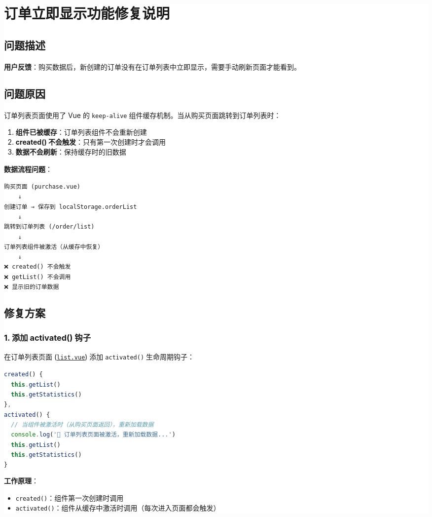 # 订单立即显示功能修复说明

## 问题描述

**用户反馈**：购买数据后，新创建的订单没有在订单列表中立即显示，需要手动刷新页面才能看到。

## 问题原因

订单列表页面使用了 Vue 的 `keep-alive` 组件缓存机制。当从购买页面跳转到订单列表时：

1. **组件已被缓存**：订单列表组件不会重新创建
2. **created() 不会触发**：只有第一次创建时才会调用
3. **数据不会刷新**：保持缓存时的旧数据

**数据流程问题**：
```
购买页面 (purchase.vue)
    ↓
创建订单 → 保存到 localStorage.orderList
    ↓
跳转到订单列表 (/order/list)
    ↓
订单列表组件被激活（从缓存中恢复）
    ↓
❌ created() 不会触发
❌ getList() 不会调用
❌ 显示旧的订单数据
```

## 修复方案

### 1. 添加 activated() 钩子

在订单列表页面 ([`list.vue`](/home/vue-element-admin/src/views/order/list.vue)) 添加 `activated()` 生命周期钩子：

```javascript
created() {
  this.getList()
  this.getStatistics()
},
activated() {
  // 当组件被激活时（从购买页面返回），重新加载数据
  console.log('🔄 订单列表页面被激活，重新加载数据...')
  this.getList()
  this.getStatistics()
}
```

**工作原理**：
- `created()`：组件第一次创建时调用
- `activated()`：组件从缓存中激活时调用（每次进入页面都会触发）
